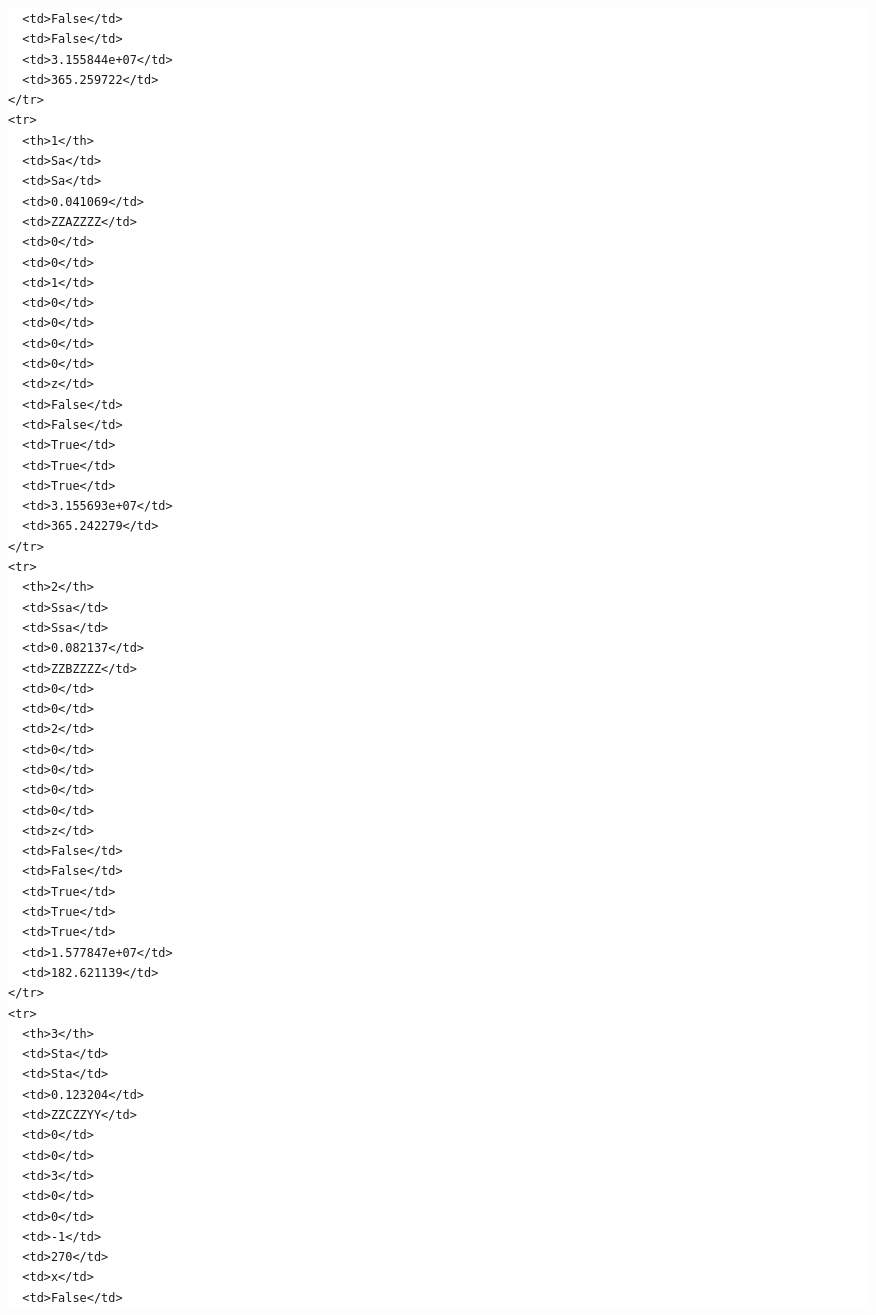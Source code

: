       <td>False</td>
      <td>False</td>
      <td>3.155844e+07</td>
      <td>365.259722</td>
    </tr>
    <tr>
      <th>1</th>
      <td>Sa</td>
      <td>Sa</td>
      <td>0.041069</td>
      <td>ZZAZZZZ</td>
      <td>0</td>
      <td>0</td>
      <td>1</td>
      <td>0</td>
      <td>0</td>
      <td>0</td>
      <td>0</td>
      <td>z</td>
      <td>False</td>
      <td>False</td>
      <td>True</td>
      <td>True</td>
      <td>True</td>
      <td>3.155693e+07</td>
      <td>365.242279</td>
    </tr>
    <tr>
      <th>2</th>
      <td>Ssa</td>
      <td>Ssa</td>
      <td>0.082137</td>
      <td>ZZBZZZZ</td>
      <td>0</td>
      <td>0</td>
      <td>2</td>
      <td>0</td>
      <td>0</td>
      <td>0</td>
      <td>0</td>
      <td>z</td>
      <td>False</td>
      <td>False</td>
      <td>True</td>
      <td>True</td>
      <td>True</td>
      <td>1.577847e+07</td>
      <td>182.621139</td>
    </tr>
    <tr>
      <th>3</th>
      <td>Sta</td>
      <td>Sta</td>
      <td>0.123204</td>
      <td>ZZCZZYY</td>
      <td>0</td>
      <td>0</td>
      <td>3</td>
      <td>0</td>
      <td>0</td>
      <td>-1</td>
      <td>270</td>
      <td>x</td>
      <td>False</td>